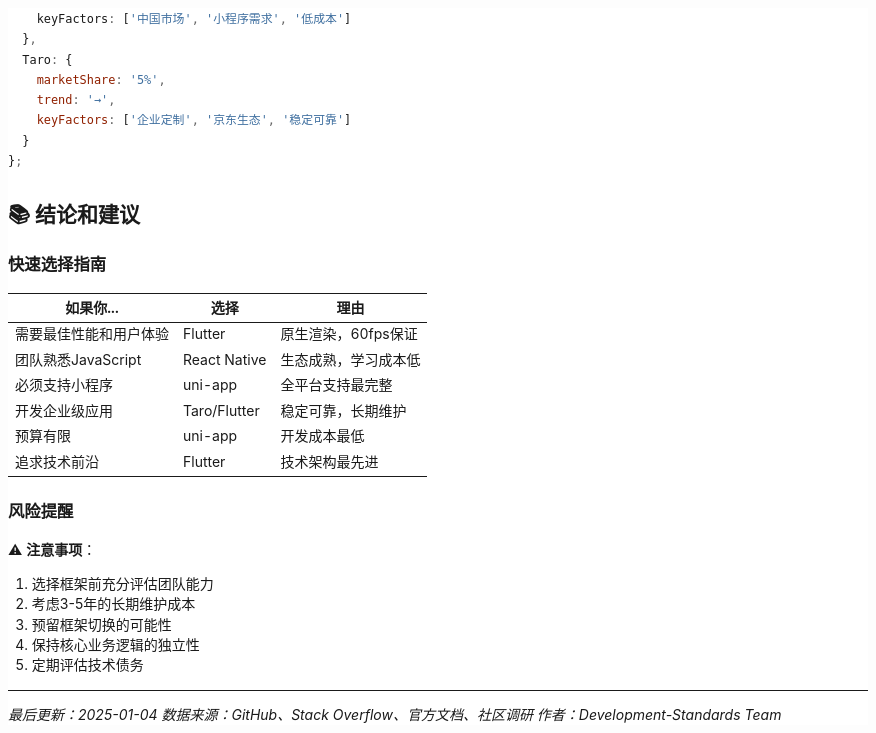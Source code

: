 ```javascript
    keyFactors: ['中国市场', '小程序需求', '低成本']
  },
  Taro: {
    marketShare: '5%',
    trend: '→',
    keyFactors: ['企业定制', '京东生态', '稳定可靠']
  }
};
```

## 📚 结论和建议

### 快速选择指南

| 如果你... | 选择 | 理由 |
|----------|------|------|
| 需要最佳性能和用户体验 | Flutter | 原生渲染，60fps保证 |
| 团队熟悉JavaScript | React Native | 生态成熟，学习成本低 |
| 必须支持小程序 | uni-app | 全平台支持最完整 |
| 开发企业级应用 | Taro/Flutter | 稳定可靠，长期维护 |
| 预算有限 | uni-app | 开发成本最低 |
| 追求技术前沿 | Flutter | 技术架构最先进 |

### 风险提醒

⚠️ **注意事项**：
1. 选择框架前充分评估团队能力
2. 考虑3-5年的长期维护成本
3. 预留框架切换的可能性
4. 保持核心业务逻辑的独立性
5. 定期评估技术债务

---

*最后更新：2025-01-04*
*数据来源：GitHub、Stack Overflow、官方文档、社区调研*
*作者：Development-Standards Team*